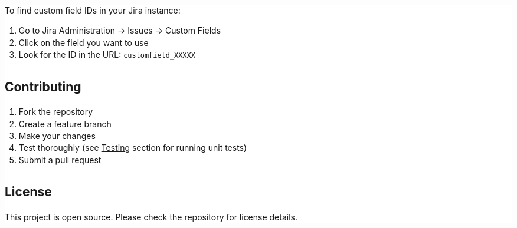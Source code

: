 To find custom field IDs in your Jira instance:
1. Go to Jira Administration → Issues → Custom Fields
2. Click on the field you want to use
3. Look for the ID in the URL: `customfield_XXXXX`

## Contributing

1. Fork the repository
2. Create a feature branch
3. Make your changes
4. Test thoroughly (see [Testing](#testing) section for running unit tests)
5. Submit a pull request

## License

This project is open source. Please check the repository for license details.